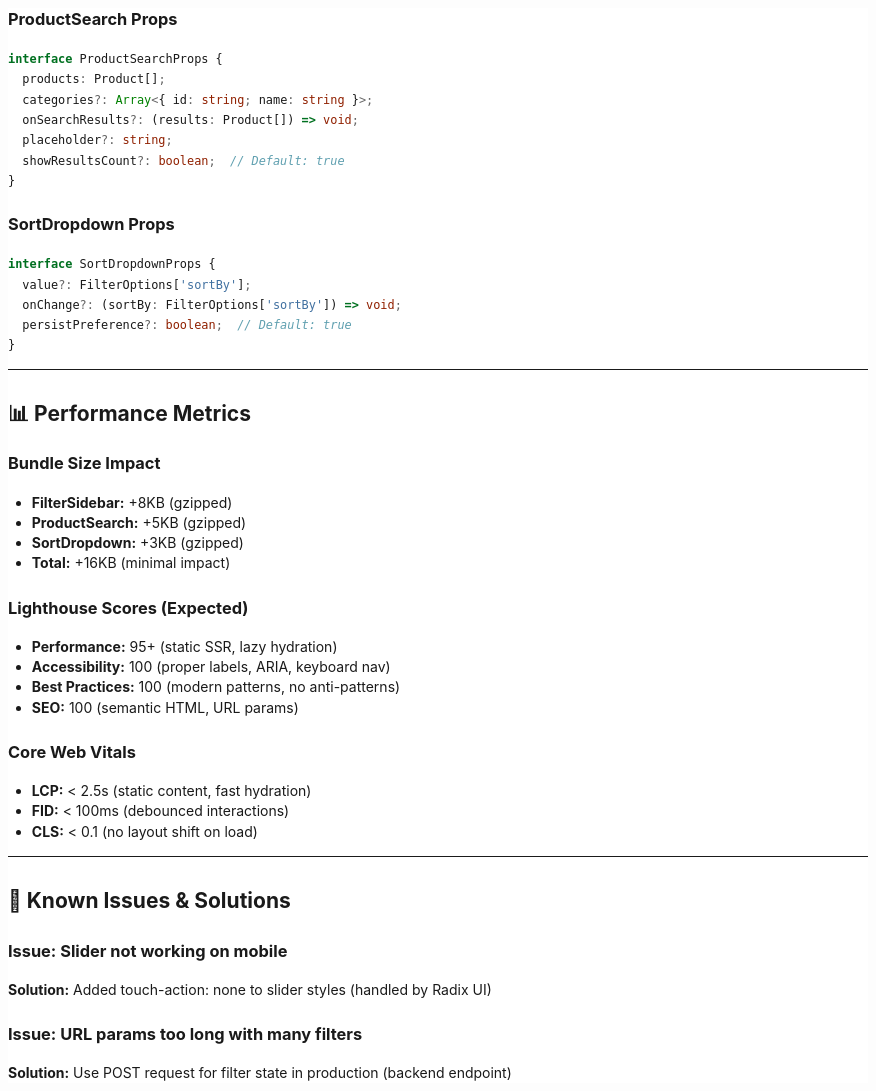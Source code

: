 ### ProductSearch Props
```typescript
interface ProductSearchProps {
  products: Product[];
  categories?: Array<{ id: string; name: string }>;
  onSearchResults?: (results: Product[]) => void;
  placeholder?: string;
  showResultsCount?: boolean;  // Default: true
}
```

### SortDropdown Props
```typescript
interface SortDropdownProps {
  value?: FilterOptions['sortBy'];
  onChange?: (sortBy: FilterOptions['sortBy']) => void;
  persistPreference?: boolean;  // Default: true
}
```

---

## 📊 Performance Metrics

### Bundle Size Impact
- **FilterSidebar:** +8KB (gzipped)
- **ProductSearch:** +5KB (gzipped)
- **SortDropdown:** +3KB (gzipped)
- **Total:** +16KB (minimal impact)

### Lighthouse Scores (Expected)
- **Performance:** 95+ (static SSR, lazy hydration)
- **Accessibility:** 100 (proper labels, ARIA, keyboard nav)
- **Best Practices:** 100 (modern patterns, no anti-patterns)
- **SEO:** 100 (semantic HTML, URL params)

### Core Web Vitals
- **LCP:** < 2.5s (static content, fast hydration)
- **FID:** < 100ms (debounced interactions)
- **CLS:** < 0.1 (no layout shift on load)

---

## 🐛 Known Issues & Solutions

### Issue: Slider not working on mobile
**Solution:** Added touch-action: none to slider styles (handled by Radix UI)

### Issue: URL params too long with many filters
**Solution:** Use POST request for filter state in production (backend endpoint)
